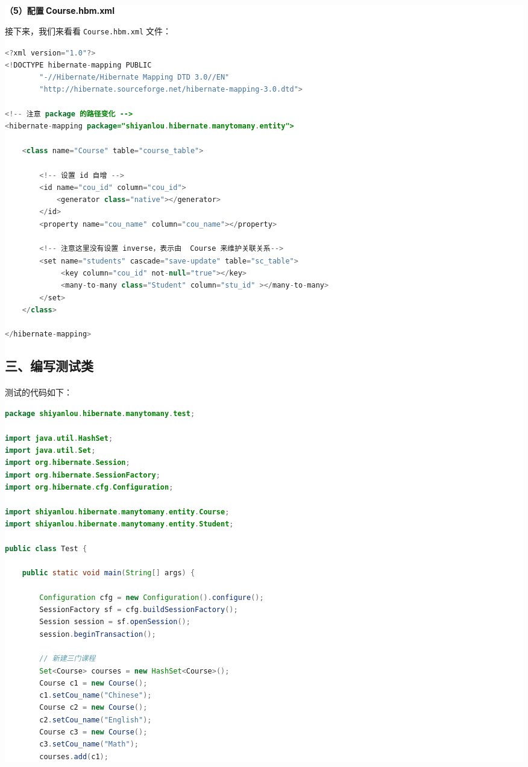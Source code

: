 **（5）配置 Course.hbm.xml**

接下来，我们来看看 `Course.hbm.xml` 文件：

```java
<?xml version="1.0"?>
<!DOCTYPE hibernate-mapping PUBLIC
        "-//Hibernate/Hibernate Mapping DTD 3.0//EN"
        "http://hibernate.sourceforge.net/hibernate-mapping-3.0.dtd">

<!-- 注意 package 的路径变化 -->
<hibernate-mapping package="shiyanlou.hibernate.manytomany.entity">

    <class name="Course" table="course_table">

        <!-- 设置 id 自增 -->
        <id name="cou_id" column="cou_id">
            <generator class="native"></generator>
        </id>
        <property name="cou_name" column="cou_name"></property>

        <!-- 注意这里没有设置 inverse，表示由  Course 来维护关联关系-->
        <set name="students" cascade="save-update" table="sc_table">
             <key column="cou_id" not-null="true"></key>
             <many-to-many class="Student" column="stu_id" ></many-to-many>  
        </set> 
    </class>

</hibernate-mapping> 
```

## 三、编写测试类

测试的代码如下：

```java
package shiyanlou.hibernate.manytomany.test;

import java.util.HashSet;
import java.util.Set;
import org.hibernate.Session;
import org.hibernate.SessionFactory;
import org.hibernate.cfg.Configuration;

import shiyanlou.hibernate.manytomany.entity.Course;
import shiyanlou.hibernate.manytomany.entity.Student;

public class Test {

    public static void main(String[] args) {

        Configuration cfg = new Configuration().configure();
        SessionFactory sf = cfg.buildSessionFactory();
        Session session = sf.openSession();
        session.beginTransaction();

        // 新建三门课程
        Set<Course> courses = new HashSet<Course>();
        Course c1 = new Course();
        c1.setCou_name("Chinese");
        Course c2 = new Course();
        c2.setCou_name("English");
        Course c3 = new Course();
        c3.setCou_name("Math");
        courses.add(c1);
```